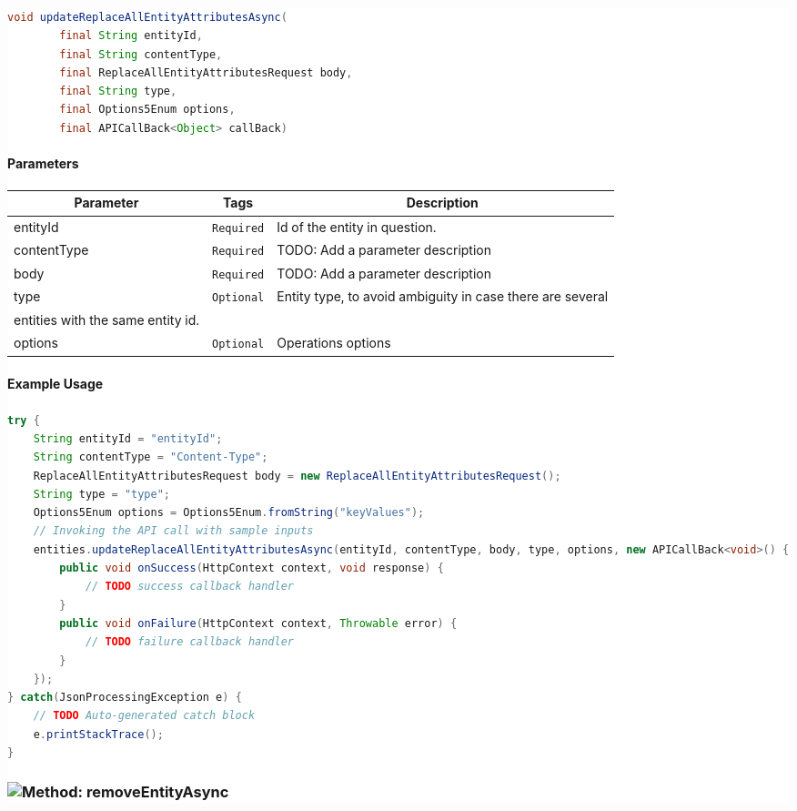 
```java
void updateReplaceAllEntityAttributesAsync(
        final String entityId,
        final String contentType,
        final ReplaceAllEntityAttributesRequest body,
        final String type,
        final Options5Enum options,
        final APICallBack<Object> callBack)
```

#### Parameters

| Parameter | Tags | Description |
|-----------|------|-------------|
| entityId |  ``` Required ```  | Id of the entity in question. |
| contentType |  ``` Required ```  | TODO: Add a parameter description |
| body |  ``` Required ```  | TODO: Add a parameter description |
| type |  ``` Optional ```  | Entity type, to avoid ambiguity in case there are several
entities with the same entity id. |
| options |  ``` Optional ```  | Operations options |


#### Example Usage

```java
try {
    String entityId = "entityId";
    String contentType = "Content-Type";
    ReplaceAllEntityAttributesRequest body = new ReplaceAllEntityAttributesRequest();
    String type = "type";
    Options5Enum options = Options5Enum.fromString("keyValues");
    // Invoking the API call with sample inputs
    entities.updateReplaceAllEntityAttributesAsync(entityId, contentType, body, type, options, new APICallBack<void>() {
        public void onSuccess(HttpContext context, void response) {
            // TODO success callback handler
        }
        public void onFailure(HttpContext context, Throwable error) {
            // TODO failure callback handler
        }
    });
} catch(JsonProcessingException e) {
    // TODO Auto-generated catch block
    e.printStackTrace();
}
```


### <a name="remove_entity_async"></a>![Method: ](https://apidocs.io/img/method.png "org.fiware.lab.orion.controllers.EntitiesController.removeEntityAsync") removeEntityAsync
